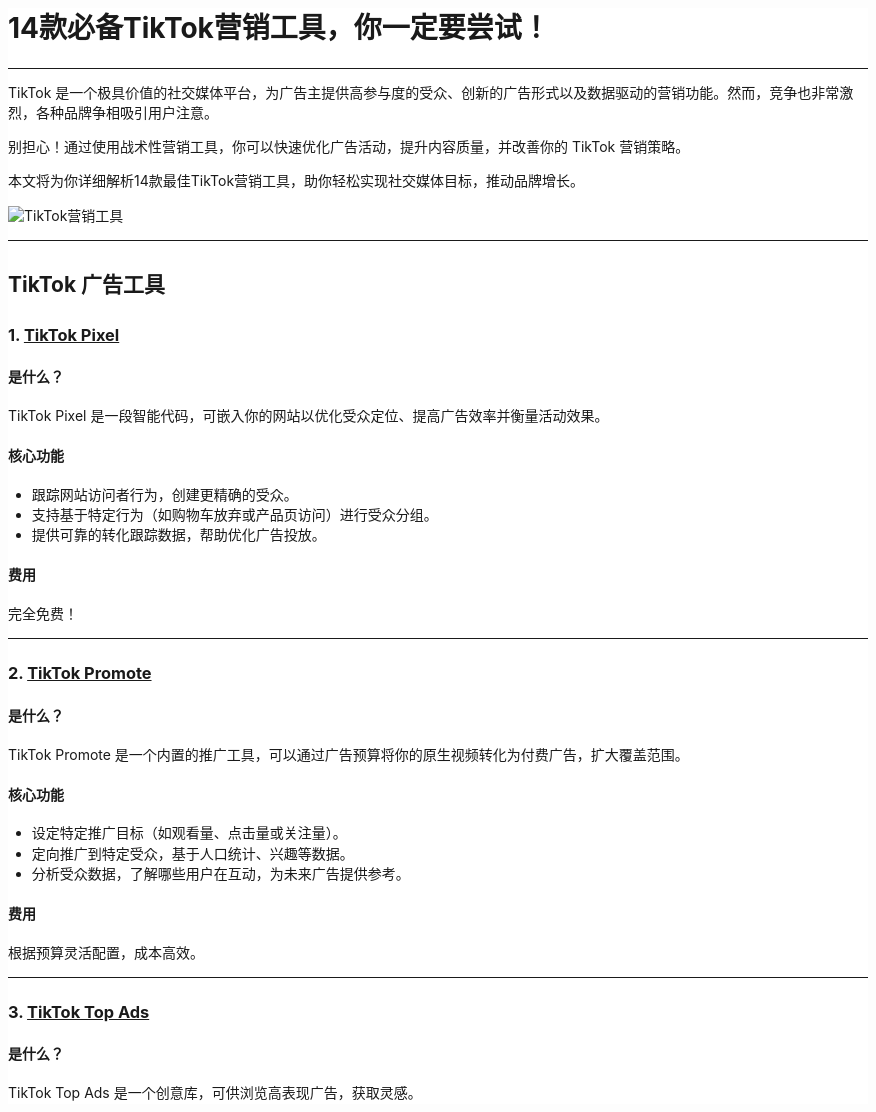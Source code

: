 # 14款必备TikTok营销工具，你一定要尝试！


---

TikTok 是一个极具价值的社交媒体平台，为广告主提供高参与度的受众、创新的广告形式以及数据驱动的营销功能。然而，竞争也非常激烈，各种品牌争相吸引用户注意。

别担心！通过使用战术性营销工具，你可以快速优化广告活动，提升内容质量，并改善你的 TikTok 营销策略。

本文将为你详细解析14款最佳TikTok营销工具，助你轻松实现社交媒体目标，推动品牌增长。

![TikTok营销工具](https://github.com/user-attachments/assets/c0d2236d-2a32-42fb-a4d9-aa6920b201ce)

---

## TikTok 广告工具

### **1. [TikTok Pixel](https://ads.tiktok.com/business/tools/pixel)**
#### **是什么？**
TikTok Pixel 是一段智能代码，可嵌入你的网站以优化受众定位、提高广告效率并衡量活动效果。

#### **核心功能**
- 跟踪网站访问者行为，创建更精确的受众。
- 支持基于特定行为（如购物车放弃或产品页访问）进行受众分组。
- 提供可靠的转化跟踪数据，帮助优化广告投放。

#### **费用**
完全免费！

---

### **2. [TikTok Promote](https://ads.tiktok.com/business/tools/promote)**
#### **是什么？**
TikTok Promote 是一个内置的推广工具，可以通过广告预算将你的原生视频转化为付费广告，扩大覆盖范围。

#### **核心功能**
- 设定特定推广目标（如观看量、点击量或关注量）。
- 定向推广到特定受众，基于人口统计、兴趣等数据。
- 分析受众数据，了解哪些用户在互动，为未来广告提供参考。

#### **费用**
根据预算灵活配置，成本高效。

---

### **3. [TikTok Top Ads](https://ads.tiktok.com/business/creative-center/top-ads)**
#### **是什么？**
TikTok Top Ads 是一个创意库，可供浏览高表现广告，获取灵感。
